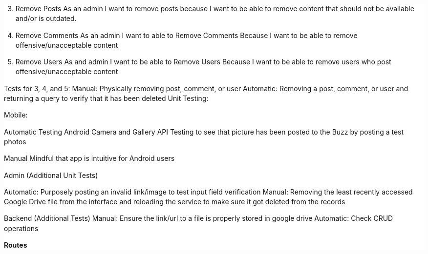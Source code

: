 3. Remove Posts
   As an admin I want to remove posts because I want to be able to remove content that should not be available and/or is outdated.

4. Remove Comments
   As an admin I want to able to
   Remove Comments
   Because
   I want to be able to remove offensive/unacceptable content
5. Remove Users
   As and admin I want to be able to
   Remove Users
   Because
   I want to be able to remove users who post offensive/unacceptable content

Tests for 3, 4, and 5:
Manual: Physically removing post, comment, or user
Automatic: Removing a post, comment, or user and returning a query to verify that it has been deleted
Unit Testing:

Mobile:

Automatic
Testing Android Camera and Gallery API
Testing to see that picture has been posted to the Buzz by posting a test photos

Manual
Mindful that app is intuitive for Android users

Admin (Additional Unit Tests)

Automatic:
Purposely posting an invalid link/image to test input field verification
Manual:
Removing the least recently accessed Google Drive file from the interface and reloading the service to make sure it got deleted from the records

Backend (Additional Tests)
Manual:
Ensure the link/url to a file is properly stored in google drive
Automatic:
Check CRUD operations

**Routes**
